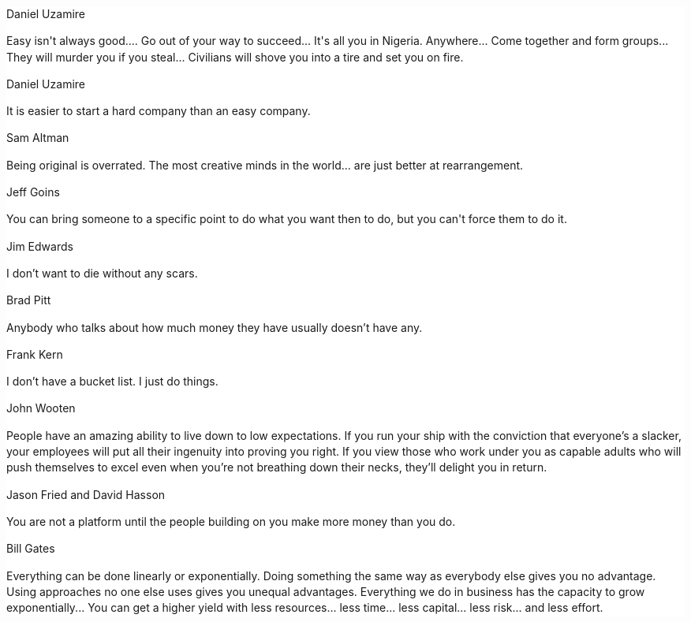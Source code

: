 Daniel Uzamire



Easy isn't always good.... Go out of your way to succeed... It's all you in Nigeria. Anywhere... Come together and form groups... They will murder you if you steal... Civilians will shove you into a tire and set you on fire.

Daniel Uzamire



It is easier to start a hard company than an easy company.

Sam Altman



Being original is overrated. The most creative minds in the world... are just better at rearrangement.

Jeff Goins



You can bring someone to a specific point to do what you want then to do, but you can't force them to do it.

Jim Edwards



I don’t want to die without any scars.

Brad Pitt



Anybody who talks about how much money they have usually doesn’t have any. 

Frank Kern



I don’t have a bucket list. I just do things.

John Wooten



People have an amazing ability to live down to low expectations. If you run your ship with the conviction that everyone’s a slacker, your employees will put all their ingenuity into proving you right. If you view those who work under you as capable adults who will push themselves to excel even when you’re not breathing down their necks, they’ll delight you in return.

Jason Fried and David Hasson



You are not a platform until the people building on you make more money than you do.

Bill Gates



Everything can be done linearly or exponentially. Doing something the same way as everybody else gives you no advantage. Using approaches no one else uses gives you unequal advantages. Everything we do in business has the capacity to grow exponentially... You can get a higher yield with less resources... less time... less capital... less risk... and less effort.
